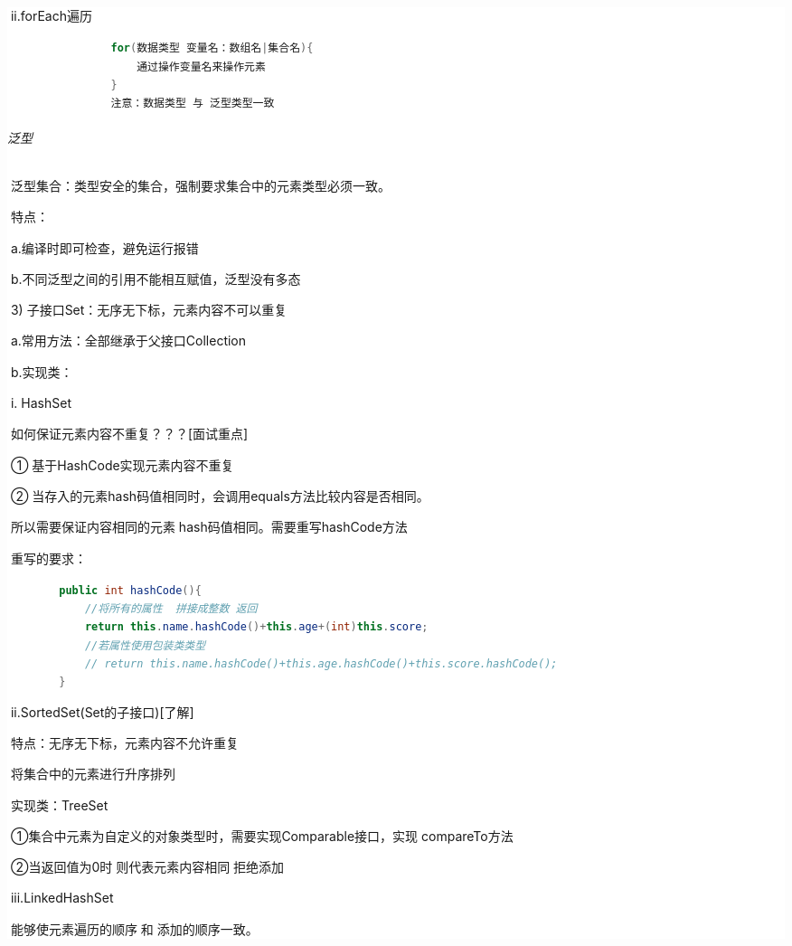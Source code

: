​				ii.forEach遍历

```java
                for(数据类型 变量名：数组名|集合名){
					通过操作变量名来操作元素
                }		
				注意：数据类型 与 泛型类型一致
```

###### 				泛型

​					泛型集合：类型安全的集合，强制要求集合中的元素类型必须一致。

​					特点：

​						a.编译时即可检查，避免运行报错

​						b.不同泛型之间的引用不能相互赋值，泛型没有多态



​		3) 子接口Set：无序无下标，元素内容不可以重复

​			a.常用方法：全部继承于父接口Collection

​			b.实现类：

​				i. HashSet

​					如何保证元素内容不重复？？？[面试重点]	

​					① 基于HashCode实现元素内容不重复

​					② 当存入的元素hash码值相同时，会调用equals方法比较内容是否相同。

​					    所以需要保证内容相同的元素 hash码值相同。需要重写hashCode方法

​					重写的要求：

```java
		public int hashCode(){
            //将所有的属性  拼接成整数 返回
            return this.name.hashCode()+this.age+(int)this.score;
            //若属性使用包装类类型	
            // return this.name.hashCode()+this.age.hashCode()+this.score.hashCode();
		}
```

​				ii.SortedSet(Set的子接口)[了解]

​					特点：无序无下标，元素内容不允许重复

​							将集合中的元素进行升序排列

​					实现类：TreeSet

​							①集合中元素为自定义的对象类型时，需要实现Comparable接口，实现								compareTo方法

​							②当返回值为0时 则代表元素内容相同 拒绝添加

​				iii.LinkedHashSet

​					能够使元素遍历的顺序 和 添加的顺序一致。
